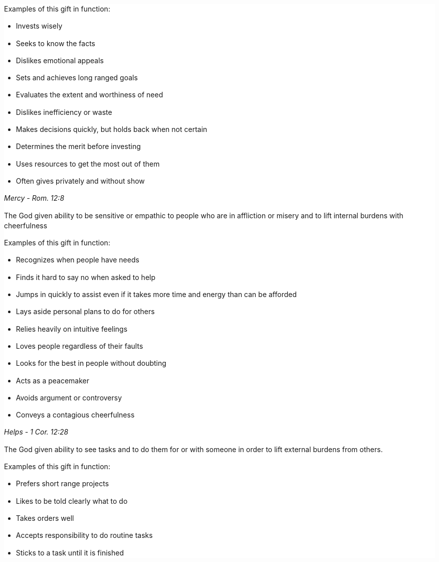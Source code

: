 Examples of this gift in function:

* Invests wisely

* Seeks to know the facts

* Dislikes emotional appeals

* Sets and achieves long ranged goals

* Evaluates the extent and worthiness of need

* Dislikes inefficiency or waste

* Makes decisions quickly, but holds back when not certain

* Determines the merit before investing

* Uses resources to get the most out of them

* Often gives privately and without show

_Mercy - Rom. 12:8_

The God given ability to be sensitive or empathic to people who are in affliction or misery and to lift internal burdens with cheerfulness

Examples of this gift in function:

* Recognizes when people have needs

* Finds it hard to say no when asked to help

* Jumps in quickly to assist even if it takes more time and energy than can be afforded

* Lays aside personal plans to do for others

* Relies heavily on intuitive feelings

* Loves people regardless of their faults

* Looks for the best in people without doubting

* Acts as a peacemaker

* Avoids argument or controversy

* Conveys a contagious cheerfulness

_Helps - 1 Cor. 12:28_

The God given ability to see tasks and to do them for or with someone in order to lift external burdens from others.

Examples of this gift in function:

* Prefers short range projects

* Likes to be told clearly what to do

* Takes orders well

* Accepts responsibility to do routine tasks

* Sticks to a task until it is finished
